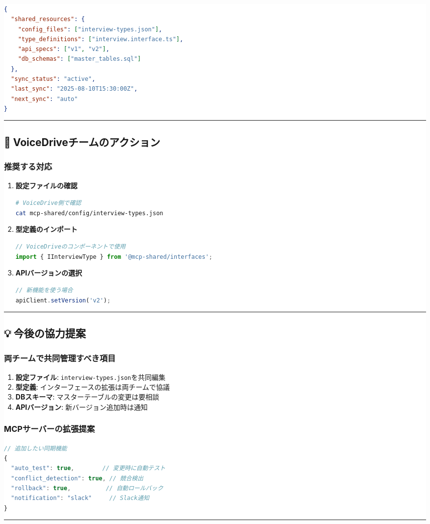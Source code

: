 ```json
{
  "shared_resources": {
    "config_files": ["interview-types.json"],
    "type_definitions": ["interview.interface.ts"],
    "api_specs": ["v1", "v2"],
    "db_schemas": ["master_tables.sql"]
  },
  "sync_status": "active",
  "last_sync": "2025-08-10T15:30:00Z",
  "next_sync": "auto"
}
```

---

## 🔧 VoiceDriveチームのアクション

### 推奨する対応

1. **設定ファイルの確認**
   ```bash
   # VoiceDrive側で確認
   cat mcp-shared/config/interview-types.json
   ```

2. **型定義のインポート**
   ```typescript
   // VoiceDriveのコンポーネントで使用
   import { IInterviewType } from '@mcp-shared/interfaces';
   ```

3. **APIバージョンの選択**
   ```typescript
   // 新機能を使う場合
   apiClient.setVersion('v2');
   ```

---

## 💡 今後の協力提案

### 両チームで共同管理すべき項目

1. **設定ファイル**: `interview-types.json`を共同編集
2. **型定義**: インターフェースの拡張は両チームで協議
3. **DBスキーマ**: マスターテーブルの変更は要相談
4. **APIバージョン**: 新バージョン追加時は通知

### MCPサーバーの拡張提案

```javascript
// 追加したい同期機能
{
  "auto_test": true,        // 変更時に自動テスト
  "conflict_detection": true, // 競合検出
  "rollback": true,          // 自動ロールバック
  "notification": "slack"     // Slack通知
}
```

---